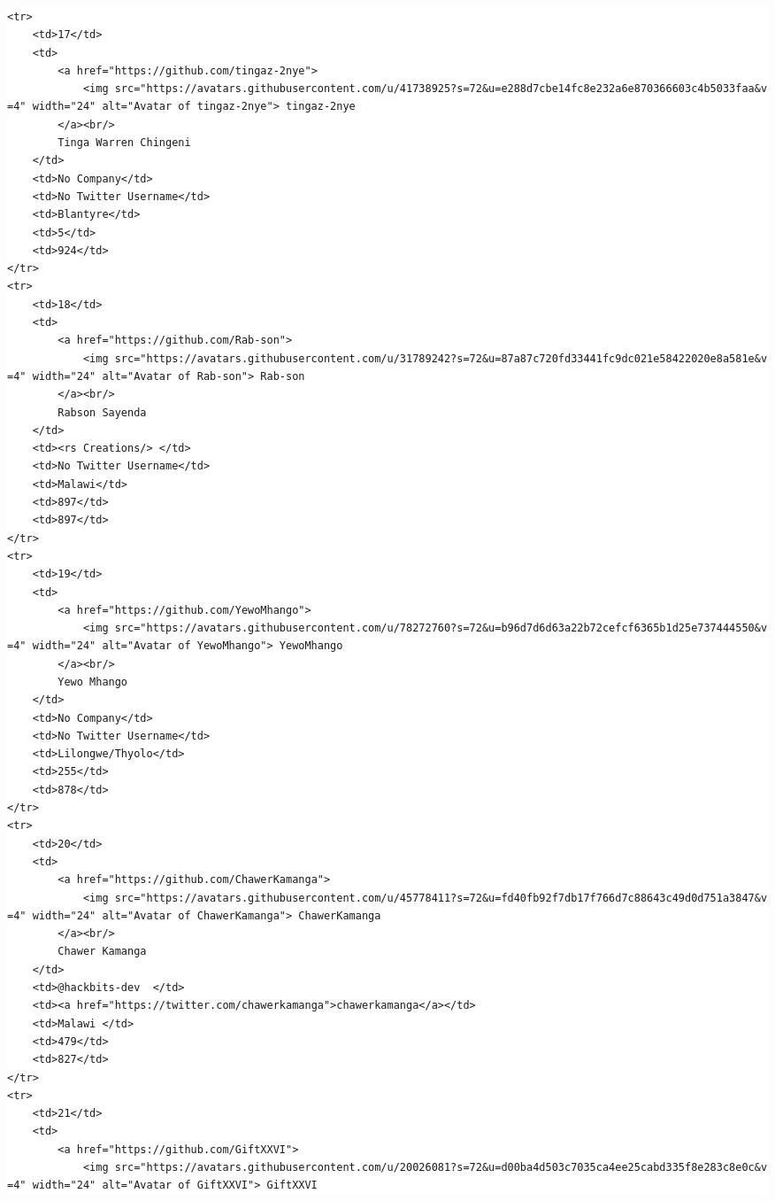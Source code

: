 	<tr>
		<td>17</td>
		<td>
			<a href="https://github.com/tingaz-2nye">
				<img src="https://avatars.githubusercontent.com/u/41738925?s=72&u=e288d7cbe14fc8e232a6e870366603c4b5033faa&v=4" width="24" alt="Avatar of tingaz-2nye"> tingaz-2nye
			</a><br/>
			Tinga Warren Chingeni
		</td>
		<td>No Company</td>
		<td>No Twitter Username</td>
		<td>Blantyre</td>
		<td>5</td>
		<td>924</td>
	</tr>
	<tr>
		<td>18</td>
		<td>
			<a href="https://github.com/Rab-son">
				<img src="https://avatars.githubusercontent.com/u/31789242?s=72&u=87a87c720fd33441fc9dc021e58422020e8a581e&v=4" width="24" alt="Avatar of Rab-son"> Rab-son
			</a><br/>
			Rabson Sayenda
		</td>
		<td><rs Creations/> </td>
		<td>No Twitter Username</td>
		<td>Malawi</td>
		<td>897</td>
		<td>897</td>
	</tr>
	<tr>
		<td>19</td>
		<td>
			<a href="https://github.com/YewoMhango">
				<img src="https://avatars.githubusercontent.com/u/78272760?s=72&u=b96d7d6d63a22b72cefcf6365b1d25e737444550&v=4" width="24" alt="Avatar of YewoMhango"> YewoMhango
			</a><br/>
			Yewo Mhango
		</td>
		<td>No Company</td>
		<td>No Twitter Username</td>
		<td>Lilongwe/Thyolo</td>
		<td>255</td>
		<td>878</td>
	</tr>
	<tr>
		<td>20</td>
		<td>
			<a href="https://github.com/ChawerKamanga">
				<img src="https://avatars.githubusercontent.com/u/45778411?s=72&u=fd40fb92f7db17f766d7c88643c49d0d751a3847&v=4" width="24" alt="Avatar of ChawerKamanga"> ChawerKamanga
			</a><br/>
			Chawer Kamanga 
		</td>
		<td>@hackbits-dev  </td>
		<td><a href="https://twitter.com/chawerkamanga">chawerkamanga</a></td>
		<td>Malawi </td>
		<td>479</td>
		<td>827</td>
	</tr>
	<tr>
		<td>21</td>
		<td>
			<a href="https://github.com/GiftXXVI">
				<img src="https://avatars.githubusercontent.com/u/20026081?s=72&u=d00ba4d503c7035ca4ee25cabd335f8e283c8e0c&v=4" width="24" alt="Avatar of GiftXXVI"> GiftXXVI